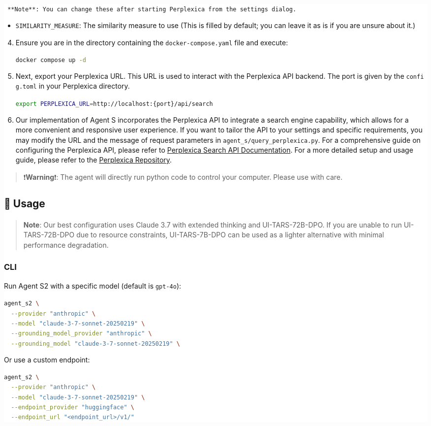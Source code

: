      **Note**: You can change these after starting Perplexica from the settings dialog.

   - `SIMILARITY_MEASURE`: The similarity measure to use (This is filled by default; you can leave it as is if you are unsure about it.)

4. Ensure you are in the directory containing the `docker-compose.yaml` file and execute:

   ```bash
   docker compose up -d
   ```
5. Next, export your Perplexica URL. This URL is used to interact with the Perplexica API backend. The port is given by the `config.toml` in your Perplexica directory.

   ```bash
   export PERPLEXICA_URL=http://localhost:{port}/api/search
   ```
6. Our implementation of Agent S incorporates the Perplexica API to integrate a search engine capability, which allows for a more convenient and responsive user experience. If you want to tailor the API to your settings and specific requirements, you may modify the URL and the message of request parameters in  `agent_s/query_perplexica.py`. For a comprehensive guide on configuring the Perplexica API, please refer to [Perplexica Search API Documentation](https://github.com/ItzCrazyKns/Perplexica/blob/master/docs/API/SEARCH.md).
For a more detailed setup and usage guide, please refer to the [Perplexica Repository](https://github.com/ItzCrazyKns/Perplexica.git).

> ❗**Warning**❗: The agent will directly run python code to control your computer. Please use with care.

## 🚀 Usage


> **Note**: Our best configuration uses Claude 3.7 with extended thinking and UI-TARS-72B-DPO. If you are unable to run UI-TARS-72B-DPO due to resource constraints, UI-TARS-7B-DPO can be used as a lighter alternative with minimal performance degradation.

### CLI

Run Agent S2 with a specific model (default is `gpt-4o`):

```sh
agent_s2 \
  --provider "anthropic" \
  --model "claude-3-7-sonnet-20250219" \
  --grounding_model_provider "anthropic" \
  --grounding_model "claude-3-7-sonnet-20250219" \
```

Or use a custom endpoint:

```bash
agent_s2 \
  --provider "anthropic" \
  --model "claude-3-7-sonnet-20250219" \
  --endpoint_provider "huggingface" \
  --endpoint_url "<endpoint_url>/v1/"
```
